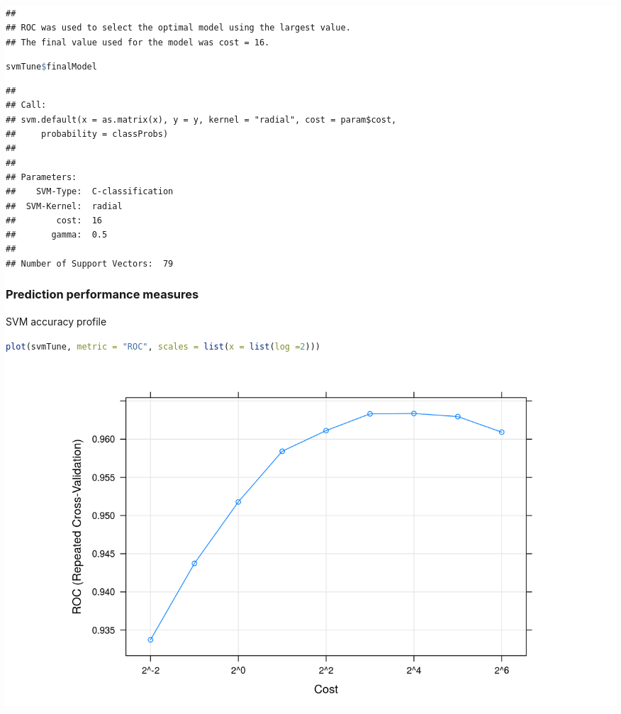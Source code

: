 ```
## 
## ROC was used to select the optimal model using the largest value.
## The final value used for the model was cost = 16.
```


```r
svmTune$finalModel
```

```
## 
## Call:
## svm.default(x = as.matrix(x), y = y, kernel = "radial", cost = param$cost, 
##     probability = classProbs)
## 
## 
## Parameters:
##    SVM-Type:  C-classification 
##  SVM-Kernel:  radial 
##        cost:  16 
##       gamma:  0.5 
## 
## Number of Support Vectors:  79
```



### Prediction performance measures
SVM accuracy profile

```r
plot(svmTune, metric = "ROC", scales = list(x = list(log =2)))
```

<div class="figure" style="text-align: center">
<img src="08-svm_files/figure-html/svmAccuracyProfileMoons-1.png" alt="SVM accuracy profile for moons data set." width="80%" />